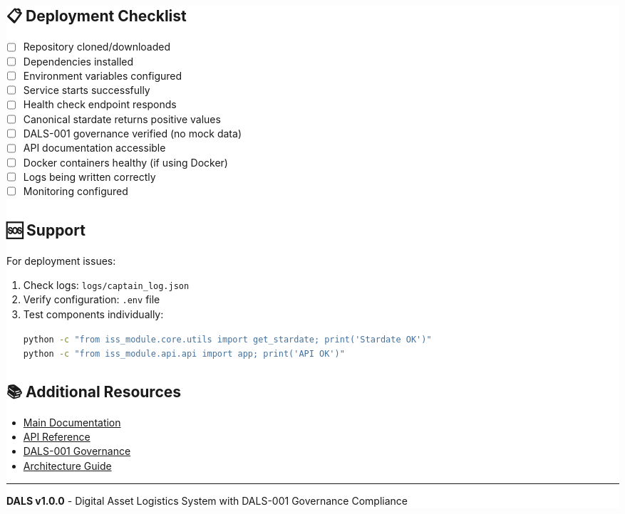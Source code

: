 ## 📋 Deployment Checklist

- [ ] Repository cloned/downloaded
- [ ] Dependencies installed
- [ ] Environment variables configured
- [ ] Service starts successfully
- [ ] Health check endpoint responds
- [ ] Canonical stardate returns positive values
- [ ] DALS-001 governance verified (no mock data)
- [ ] API documentation accessible
- [ ] Docker containers healthy (if using Docker)
- [ ] Logs being written correctly
- [ ] Monitoring configured

## 🆘 Support

For deployment issues:

1. Check logs: `logs/captain_log.json`
2. Verify configuration: `.env` file
3. Test components individually:
   ```bash
   python -c "from iss_module.core.utils import get_stardate; print('Stardate OK')"
   python -c "from iss_module.api.api import app; print('API OK')"
   ```

## 📚 Additional Resources

- [Main Documentation](docs/README.md)
- [API Reference](docs/api/API_REFERENCE.md)
- [DALS-001 Governance](docs/governance/DALS-001-governance-enforcement.md)
- [Architecture Guide](docs/architecture/FOLDER_TREE.md)

---

**DALS v1.0.0** - Digital Asset Logistics System with DALS-001 Governance Compliance